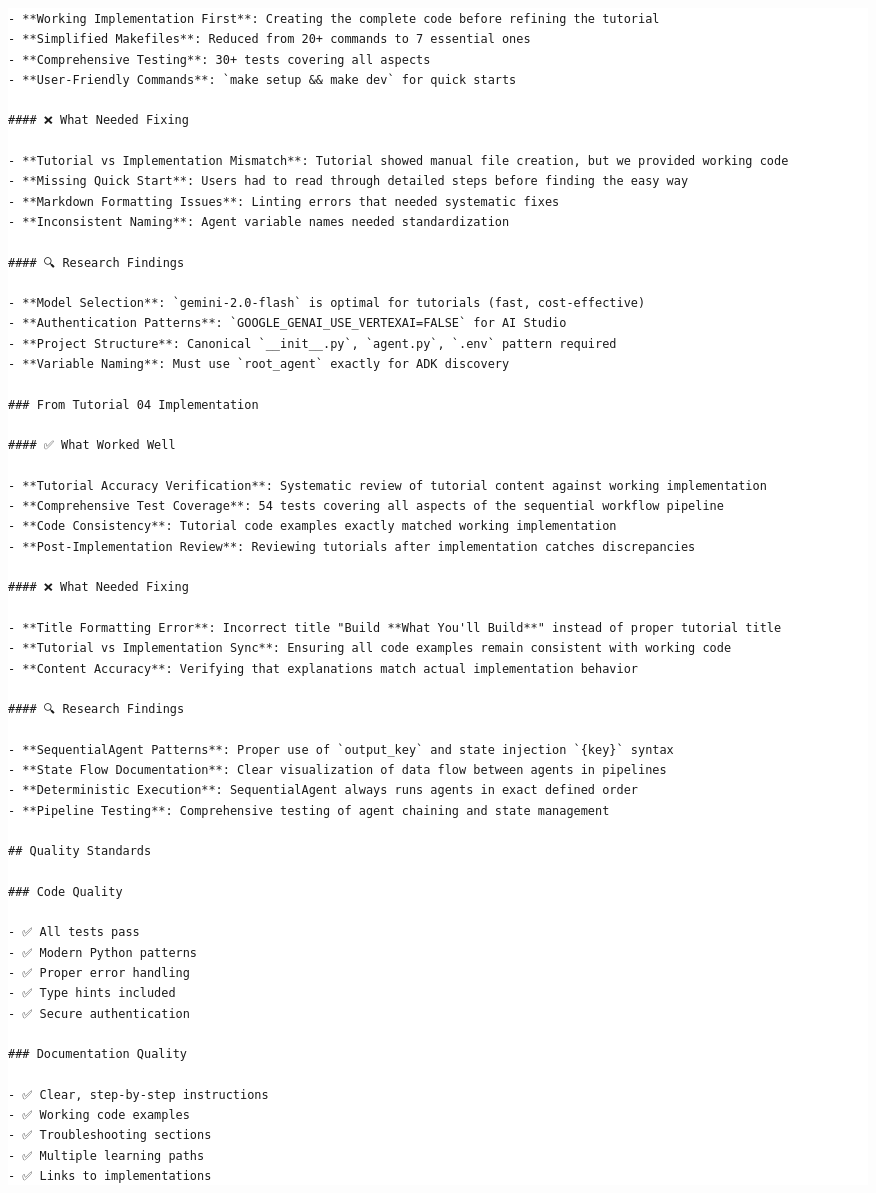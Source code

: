 ```
- **Working Implementation First**: Creating the complete code before refining the tutorial
- **Simplified Makefiles**: Reduced from 20+ commands to 7 essential ones
- **Comprehensive Testing**: 30+ tests covering all aspects
- **User-Friendly Commands**: `make setup && make dev` for quick starts

#### ❌ What Needed Fixing

- **Tutorial vs Implementation Mismatch**: Tutorial showed manual file creation, but we provided working code
- **Missing Quick Start**: Users had to read through detailed steps before finding the easy way
- **Markdown Formatting Issues**: Linting errors that needed systematic fixes
- **Inconsistent Naming**: Agent variable names needed standardization

#### 🔍 Research Findings

- **Model Selection**: `gemini-2.0-flash` is optimal for tutorials (fast, cost-effective)
- **Authentication Patterns**: `GOOGLE_GENAI_USE_VERTEXAI=FALSE` for AI Studio
- **Project Structure**: Canonical `__init__.py`, `agent.py`, `.env` pattern required
- **Variable Naming**: Must use `root_agent` exactly for ADK discovery

### From Tutorial 04 Implementation

#### ✅ What Worked Well

- **Tutorial Accuracy Verification**: Systematic review of tutorial content against working implementation
- **Comprehensive Test Coverage**: 54 tests covering all aspects of the sequential workflow pipeline
- **Code Consistency**: Tutorial code examples exactly matched working implementation
- **Post-Implementation Review**: Reviewing tutorials after implementation catches discrepancies

#### ❌ What Needed Fixing

- **Title Formatting Error**: Incorrect title "Build **What You'll Build**" instead of proper tutorial title
- **Tutorial vs Implementation Sync**: Ensuring all code examples remain consistent with working code
- **Content Accuracy**: Verifying that explanations match actual implementation behavior

#### 🔍 Research Findings

- **SequentialAgent Patterns**: Proper use of `output_key` and state injection `{key}` syntax
- **State Flow Documentation**: Clear visualization of data flow between agents in pipelines
- **Deterministic Execution**: SequentialAgent always runs agents in exact defined order
- **Pipeline Testing**: Comprehensive testing of agent chaining and state management

## Quality Standards

### Code Quality

- ✅ All tests pass
- ✅ Modern Python patterns
- ✅ Proper error handling
- ✅ Type hints included
- ✅ Secure authentication

### Documentation Quality

- ✅ Clear, step-by-step instructions
- ✅ Working code examples
- ✅ Troubleshooting sections
- ✅ Multiple learning paths
- ✅ Links to implementations
```